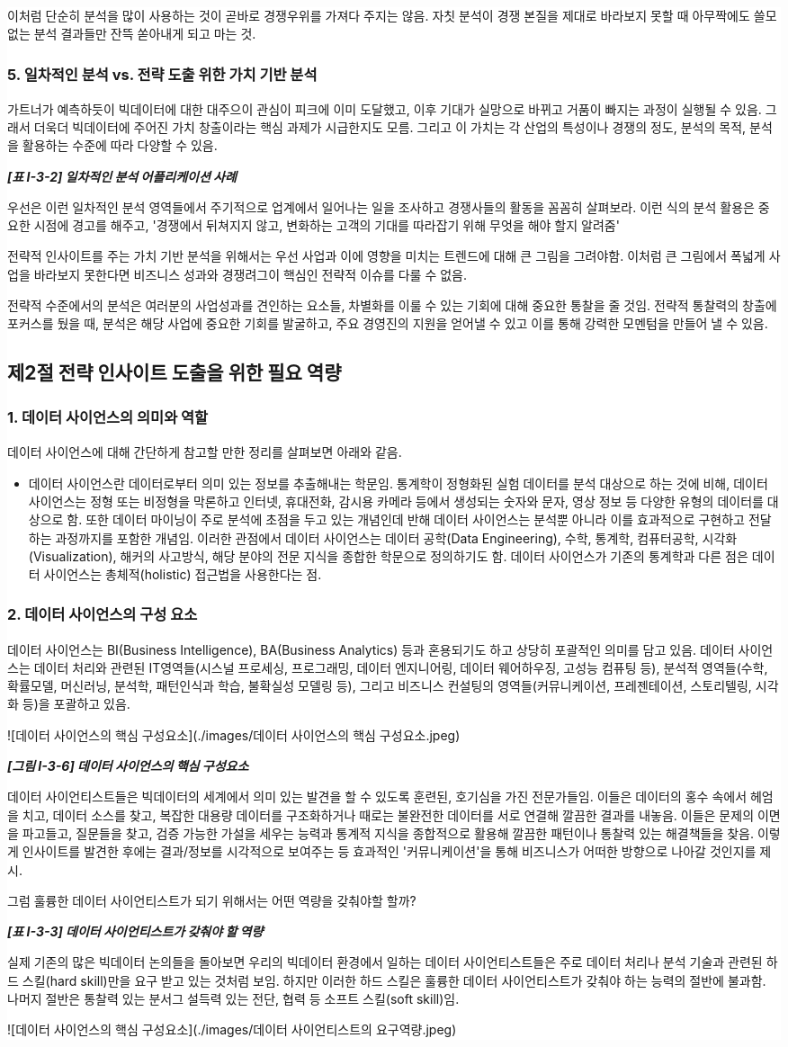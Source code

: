 이처럼 단순히 분석을 많이 사용하는 것이 곧바로 경쟁우위를 가져다 주지는 않음. 자칫 분석이 경쟁 본질을 제대로 바라보지 못할 때 아무짝에도 쓸모없는 분석 결과들만 잔뜩 쏟아내게 되고 마는 것.

### 5. 일차적인 분석 vs. 전략 도출 위한 가치 기반 분석

가트너가 예측하듯이 빅데이터에 대한 대주으이 관심이 피크에 이미 도달했고, 이후 기대가 실망으로 바뀌고 거품이 빠지는 과정이 실행될 수 있음. 그래서 더욱더 빅데이터에 주어진 가치 창출이라는 핵심 과제가 시급한지도 모름. 그리고 이 가치는 각 산업의 특성이나 경쟁의 정도, 분석의 목적, 분석을 활용하는 수준에 따라 다양할 수 있음.

___[표 I-3-2] 일차적인 분석 어플리케이션 사례___

우선은 이런 일차적인 분석 영역들에서 주기적으로 업계에서 일어나는 일을 조사하고 경쟁사들의 활동을 꼼꼼히 살펴보라. 이런 식의 분석 활용은 중요한 시점에 경고를 해주고, '경쟁에서 뒤쳐지지 않고, 변화하는 고객의 기대를 따라잡기 위해 무엇을 해야 할지 알려줌'

전략적 인사이트를 주는 가치 기반 분석을 위해서는 우선 사업과 이에 영향을 미치는 트렌드에 대해 큰 그림을 그려야함. 이처럼 큰 그림에서 폭넓게 사업을 바라보지 못한다면 비즈니스 성과와 경쟁려그이 핵심인 전략적 이슈를 다룰 수 없음.

전략적 수준에서의 분석은 여러분의 사업성과를 견인하는 요소들, 차별화를 이룰 수 있는 기회에 대해 중요한 통찰을 줄 것임. 전략적 통찰력의 창출에 포커스를 뒀을 때, 분석은 해당 사업에 중요한 기회를 발굴하고, 주요 경영진의 지원을 얻어낼 수 있고 이를 통해 강력한 모멘텀을 만들어 낼 수 있음.

## 제2절 전략 인사이트 도출을 위한 필요 역량

### 1. 데이터 사이언스의 의미와 역할

데이터 사이언스에 대해 간단하게 참고할 만한 정리를 살펴보면 아래와 같음.

- 데이터 사이언스란 데이터로부터 의미 있는 정보를 추출해내는 학문임. 통계학이 정형화된 실험 데이터를 분석 대상으로 하는 것에 비해, 데이터 사이언스는 정형 또는 비정형을 막론하고 인터넷, 휴대전화, 감시용 카메라 등에서 생성되는 숫자와 문자, 영상 정보 등 다양한 유형의 데이터를 대상으로 함. 또한 데이터 마이닝이 주로 분석에 초점을 두고 있는 개념인데 반해 데이터 사이언스는 분석뿐 아니라 이를 효과적으로 구현하고 전달하는 과정까지를 포함한 개념임. 이러한 관점에서 데이터 사이언스는 데이터 공학(Data Engineering), 수학, 통계학, 컴퓨터공학, 시각화(Visualization), 해커의 사고방식, 해당 분야의 전문 지식을 종합한 학문으로 정의하기도 함. 데이터 사이언스가 기존의 통계학과 다른 점은 데이터 사이언스는 총체적(holistic) 접근법을 사용한다는 점.

### 2. 데이터 사이언스의 구성 요소

 데이터 사이언스는 BI(Business Intelligence), BA(Business Analytics) 등과 혼용되기도 하고 상당히 포괄적인 의미를 담고 있음. 데이터 사이언스는 데이터 처리와 관련된 IT영역들(시스널 프로세싱, 프로그래밍, 데이터 엔지니어링, 데이터 웨어하우징, 고성능 컴퓨팅 등), 분석적 영역들(수학, 확률모델, 머신러닝, 분석학, 패턴인식과 학습, 불확실성 모델링 등), 그리고 비즈니스 컨설팅의 영역들(커뮤니케이션, 프레젠테이션, 스토리텔링, 시각화 등)을 포괄하고 있음.

![데이터 사이언스의 핵심 구성요소](./images/데이터 사이언스의 핵심 구성요소.jpeg)

___[그림 I-3-6] 데이터 사이언스의 핵심 구성요소___

데이터 사이언티스트들은 빅데이터의 세계에서 의미 있는 발견을 할 수 있도록 훈련된, 호기심을 가진 전문가들임. 이들은 데이터의 홍수 속에서 헤엄을 치고, 데이터 소스를 찾고, 복잡한 대용량 데이터를 구조화하거나 때로는 불완전한 데이터를 서로 연결해 깔끔한 결과를 내놓음. 이들은 문제의 이면을 파고들고, 질문들을 찾고, 검증 가능한 가설을 세우는 능력과 통계적 지식을 종합적으로 활용해 깔끔한 패턴이나 통찰력 있는 해결책들을 찾음. 이렇게 인사이트를 발견한 후에는 결과/정보를 시각적으로 보여주는 등 효과적인 '커뮤니케이션'을 통해 비즈니스가 어떠한 방향으로 나아갈 것인지를 제시.

 그럼 훌륭한 데이터 사이언티스트가 되기 위해서는 어떤 역량을 갖춰야할 할까?

___[표 I-3-3] 데이터 사이언티스트가 갖춰야 할 역량___

실제 기존의 많은 빅데이터 논의들을 돌아보면 우리의 빅데이터 환경에서 일하는 데이터 사이언티스트들은 주로 데이터 처리나 분석 기술과 관련된 하드 스킬(hard skill)만을 요구 받고 있는 것처럼 보임. 하지만 이러한 하드 스킬은 훌륭한 데이터 사이언티스트가 갖춰야 하는 능력의 절반에 불과함. 나머지 절반은 통찰력 있는 분서그 설득력 있는 전단, 협력 등 소프트 스킬(soft skill)임.

![데이터 사이언스의 핵심 구성요소](./images/데이터 사이언티스트의 요구역량.jpeg)

